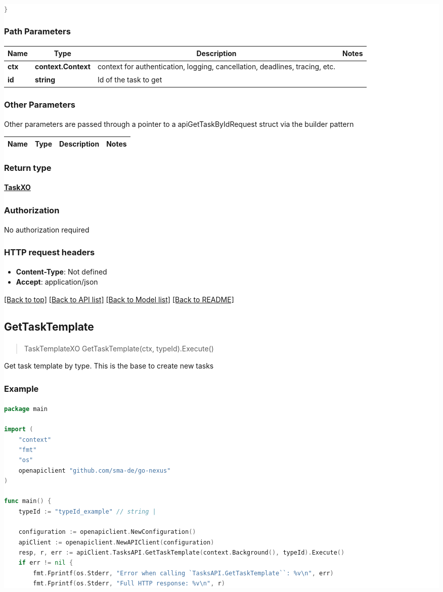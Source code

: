 ```go
}
```

### Path Parameters


Name | Type | Description  | Notes
------------- | ------------- | ------------- | -------------
**ctx** | **context.Context** | context for authentication, logging, cancellation, deadlines, tracing, etc.
**id** | **string** | Id of the task to get | 

### Other Parameters

Other parameters are passed through a pointer to a apiGetTaskByIdRequest struct via the builder pattern


Name | Type | Description  | Notes
------------- | ------------- | ------------- | -------------


### Return type

[**TaskXO**](TaskXO.md)

### Authorization

No authorization required

### HTTP request headers

- **Content-Type**: Not defined
- **Accept**: application/json

[[Back to top]](#) [[Back to API list]](../README.md#documentation-for-api-endpoints)
[[Back to Model list]](../README.md#documentation-for-models)
[[Back to README]](../README.md)


## GetTaskTemplate

> TaskTemplateXO GetTaskTemplate(ctx, typeId).Execute()

Get task template by type. This is the base to create new tasks

### Example

```go
package main

import (
	"context"
	"fmt"
	"os"
	openapiclient "github.com/sma-de/go-nexus"
)

func main() {
	typeId := "typeId_example" // string | 

	configuration := openapiclient.NewConfiguration()
	apiClient := openapiclient.NewAPIClient(configuration)
	resp, r, err := apiClient.TasksAPI.GetTaskTemplate(context.Background(), typeId).Execute()
	if err != nil {
		fmt.Fprintf(os.Stderr, "Error when calling `TasksAPI.GetTaskTemplate``: %v\n", err)
		fmt.Fprintf(os.Stderr, "Full HTTP response: %v\n", r)
```
